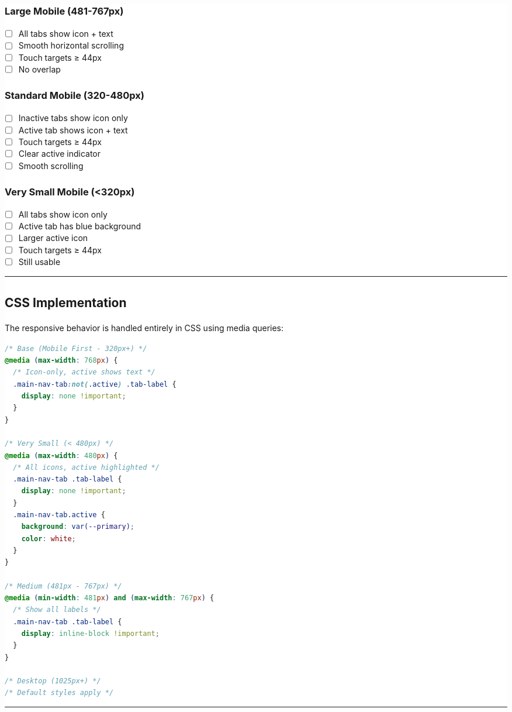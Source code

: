 ### Large Mobile (481-767px)
- [ ] All tabs show icon + text
- [ ] Smooth horizontal scrolling
- [ ] Touch targets ≥ 44px
- [ ] No overlap

### Standard Mobile (320-480px)
- [ ] Inactive tabs show icon only
- [ ] Active tab shows icon + text
- [ ] Touch targets ≥ 44px
- [ ] Clear active indicator
- [ ] Smooth scrolling

### Very Small Mobile (<320px)
- [ ] All tabs show icon only
- [ ] Active tab has blue background
- [ ] Larger active icon
- [ ] Touch targets ≥ 44px
- [ ] Still usable

---

## CSS Implementation

The responsive behavior is handled entirely in CSS using media queries:

```css
/* Base (Mobile First - 320px+) */
@media (max-width: 768px) {
  /* Icon-only, active shows text */
  .main-nav-tab:not(.active) .tab-label {
    display: none !important;
  }
}

/* Very Small (< 480px) */
@media (max-width: 480px) {
  /* All icons, active highlighted */
  .main-nav-tab .tab-label {
    display: none !important;
  }
  .main-nav-tab.active {
    background: var(--primary);
    color: white;
  }
}

/* Medium (481px - 767px) */
@media (min-width: 481px) and (max-width: 767px) {
  /* Show all labels */
  .main-nav-tab .tab-label {
    display: inline-block !important;
  }
}

/* Desktop (1025px+) */
/* Default styles apply */
```

---